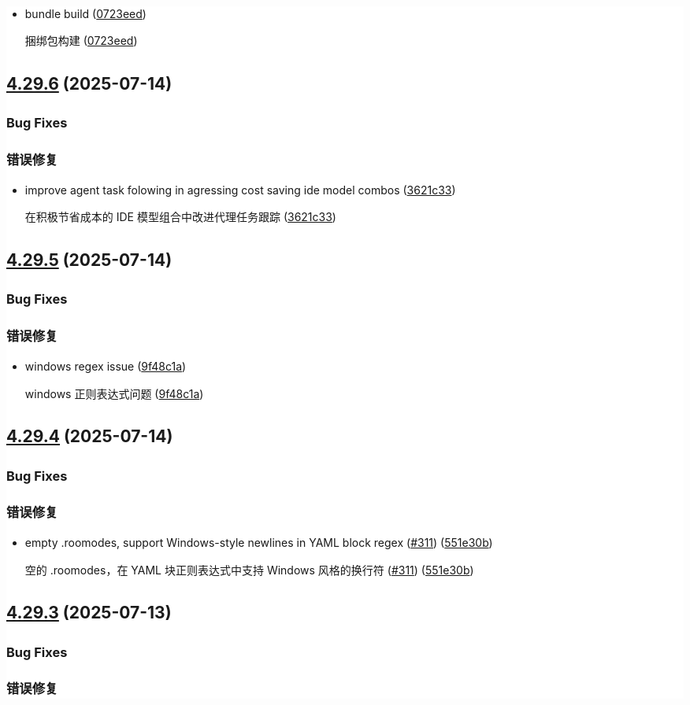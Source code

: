 - bundle build ([0723eed](https://github.com/bmadcode/BMAD-METHOD/commit/0723eed88140e76146dfbfdddd49afe86e8522ee))

  捆绑包构建 ([0723eed](https://github.com/bmadcode/BMAD-METHOD/commit/0723eed88140e76146dfbfdddd49afe86e8522ee))

## [4.29.6](https://github.com/bmadcode/BMAD-METHOD/compare/v4.29.5...v4.29.6) (2025-07-14)

### Bug Fixes
### 错误修复

- improve agent task folowing in agressing cost saving ide model combos ([3621c33](https://github.com/bmadcode/BMAD-METHOD/commit/3621c330e65f328e7326f93a5fe27e65b08907e7))

  在积极节省成本的 IDE 模型组合中改进代理任务跟踪 ([3621c33](https://github.com/bmadcode/BMAD-METHOD/commit/3621c330e65f328e7326f93a5fe27e65b08907e7))

## [4.29.5](https://github.com/bmadcode/BMAD-METHOD/compare/v4.29.4...v4.29.5) (2025-07-14)

### Bug Fixes
### 错误修复

- windows regex issue ([9f48c1a](https://github.com/bmadcode/BMAD-METHOD/commit/9f48c1a869a9cc54fb5e7d899c2af7a5cef70e10))

  windows 正则表达式问题 ([9f48c1a](https://github.com/bmadcode/BMAD-METHOD/commit/9f48c1a869a9cc54fb5e7d899c2af7a5cef70e10))

## [4.29.4](https://github.com/bmadcode/BMAD-METHOD/compare/v4.29.3...v4.29.4) (2025-07-14)

### Bug Fixes
### 错误修复

- empty .roomodes, support Windows-style newlines in YAML block regex ([#311](https://github.com/bmadcode/BMAD-METHOD/issues/311)) ([551e30b](https://github.com/bmadcode/BMAD-METHOD/commit/551e30b65e1f04386f0bd0193f726828df684d5b))

  空的 .roomodes，在 YAML 块正则表达式中支持 Windows 风格的换行符 ([#311](https://github.com/bmadcode/BMAD-METHOD/issues/311)) ([551e30b](https://github.com/bmadcode/BMAD-METHOD/commit/551e30b65e1f04386f0bd0193f726828df684d5b))

## [4.29.3](https://github.com/bmadcode/BMAD-METHOD/compare/v4.29.2...v4.29.3) (2025-07-13)

### Bug Fixes
### 错误修复

